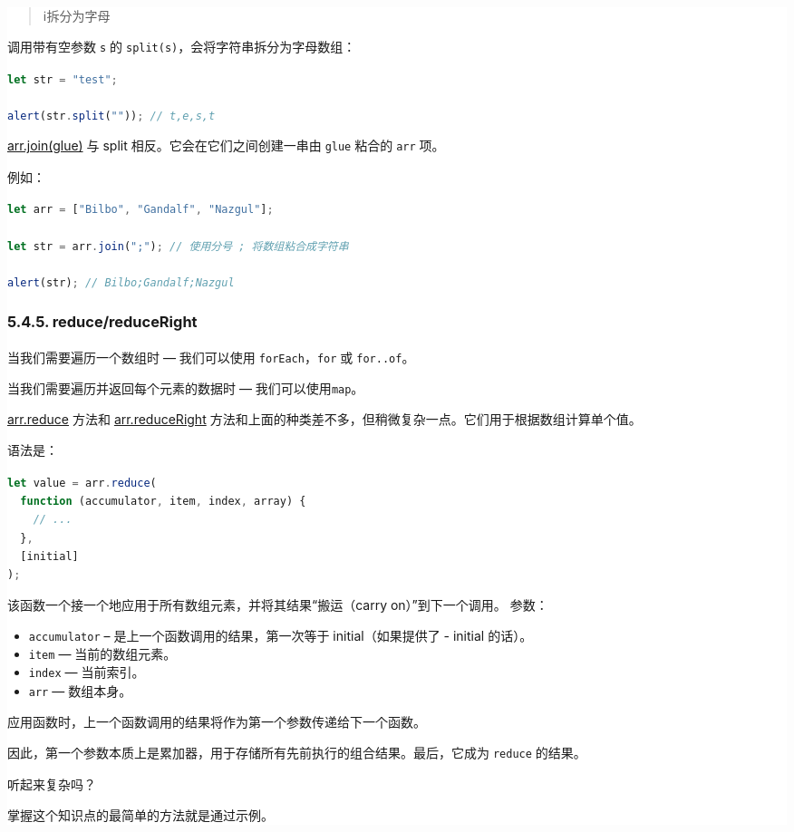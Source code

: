 > :information_source:拆分为字母

调用带有空参数 `s` 的 `split(s)`，会将字符串拆分为字母数组：

```js
let str = "test";

alert(str.split("")); // t,e,s,t
```

[arr.join(glue)](https://developer.mozilla.org/zh/docs/Web/JavaScript/Reference/Global_Objects/Array/join) 与 split 相反。它会在它们之间创建一串由 `glue` 粘合的 `arr` 项。

例如：

```js
let arr = ["Bilbo", "Gandalf", "Nazgul"];

let str = arr.join(";"); // 使用分号 ; 将数组粘合成字符串

alert(str); // Bilbo;Gandalf;Nazgul
```

### 5.4.5. reduce/reduceRight

当我们需要遍历一个数组时 — 我们可以使用 `forEach`，`for` 或 `for..of`。

当我们需要遍历并返回每个元素的数据时 — 我们可以使用`map`。

[arr.reduce](https://developer.mozilla.org/zh/docs/Web/JavaScript/Reference/Global_Objects/Array/reduce) 方法和 [arr.reduceRight](https://developer.mozilla.org/zh/docs/Web/JavaScript/Reference/Global_Objects/Array/reduceRight) 方法和上面的种类差不多，但稍微复杂一点。它们用于根据数组计算单个值。

语法是：

```js
let value = arr.reduce(
  function (accumulator, item, index, array) {
    // ...
  },
  [initial]
);
```

该函数一个接一个地应用于所有数组元素，并将其结果“搬运（carry on）”到下一个调用。
参数：

- `accumulator` – 是上一个函数调用的结果，第一次等于 initial（如果提供了 - initial 的话）。
- `item` — 当前的数组元素。
- `index` — 当前索引。
- `arr` — 数组本身。

应用函数时，上一个函数调用的结果将作为第一个参数传递给下一个函数。

因此，第一个参数本质上是累加器，用于存储所有先前执行的组合结果。最后，它成为 `reduce` 的结果。

听起来复杂吗？

掌握这个知识点的最简单的方法就是通过示例。


  [Symbol.isConcatSpreadable]: true,